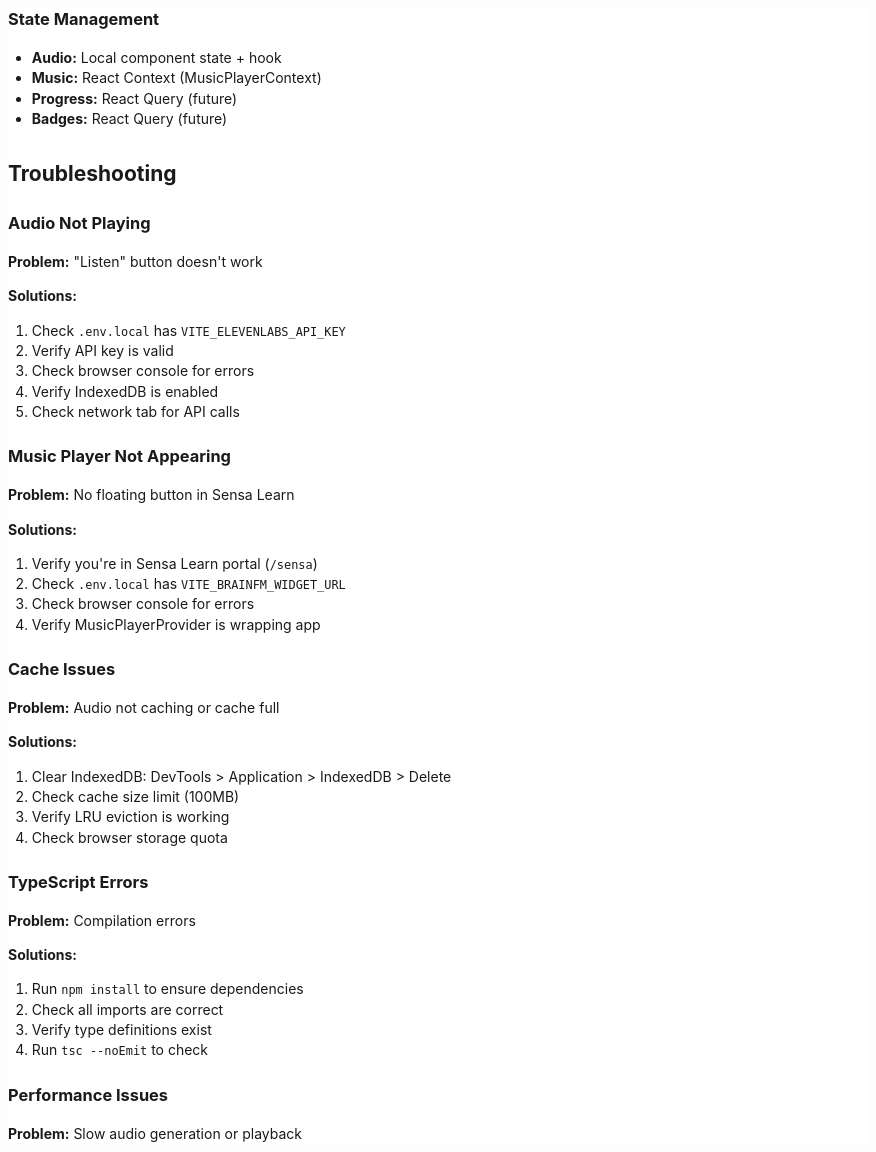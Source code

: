 ### State Management

- **Audio:** Local component state + hook
- **Music:** React Context (MusicPlayerContext)
- **Progress:** React Query (future)
- **Badges:** React Query (future)

## Troubleshooting

### Audio Not Playing

**Problem:** "Listen" button doesn't work

**Solutions:**
1. Check `.env.local` has `VITE_ELEVENLABS_API_KEY`
2. Verify API key is valid
3. Check browser console for errors
4. Verify IndexedDB is enabled
5. Check network tab for API calls

### Music Player Not Appearing

**Problem:** No floating button in Sensa Learn

**Solutions:**
1. Verify you're in Sensa Learn portal (`/sensa`)
2. Check `.env.local` has `VITE_BRAINFM_WIDGET_URL`
3. Check browser console for errors
4. Verify MusicPlayerProvider is wrapping app

### Cache Issues

**Problem:** Audio not caching or cache full

**Solutions:**
1. Clear IndexedDB: DevTools > Application > IndexedDB > Delete
2. Check cache size limit (100MB)
3. Verify LRU eviction is working
4. Check browser storage quota

### TypeScript Errors

**Problem:** Compilation errors

**Solutions:**
1. Run `npm install` to ensure dependencies
2. Check all imports are correct
3. Verify type definitions exist
4. Run `tsc --noEmit` to check

### Performance Issues

**Problem:** Slow audio generation or playback

